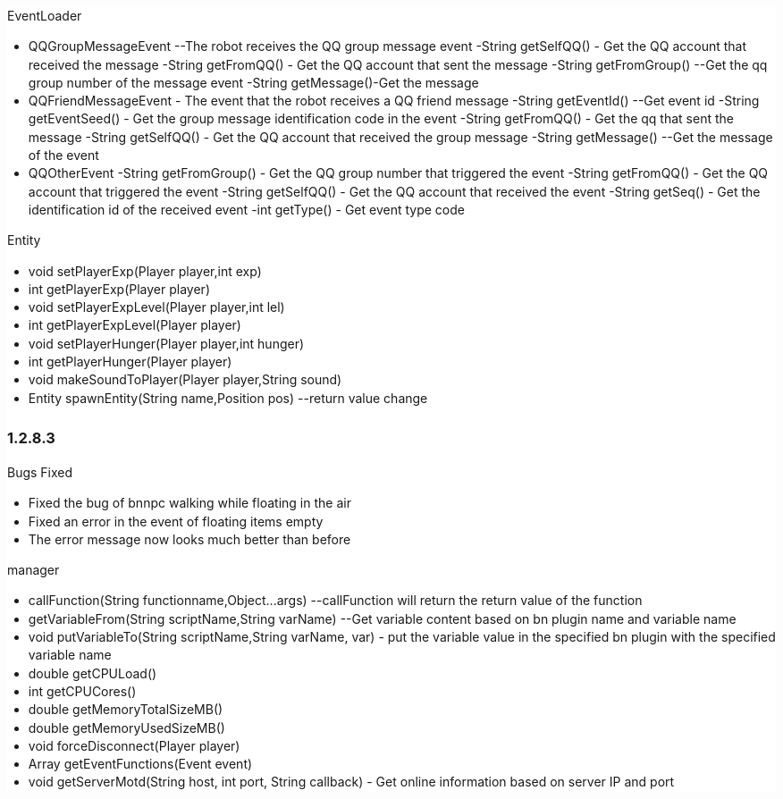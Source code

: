 EventLoader

- QQGroupMessageEvent --The robot receives the QQ group message event
    -String getSelfQQ() - Get the QQ account that received the message
    -String getFromQQ() - Get the QQ account that sent the message
    -String getFromGroup() --Get the qq group number of the message event
    -String getMessage()-Get the message
- QQFriendMessageEvent - The event that the robot receives a QQ friend message
    -String getEventId() --Get event id
    -String getEventSeed() - Get the group message identification code in the event
    -String getFromQQ() - Get the qq that sent the message
    -String getSelfQQ() - Get the QQ account that received the group message
    -String getMessage() --Get the message of the event
- QQOtherEvent
    -String getFromGroup() - Get the QQ group number that triggered the event
    -String getFromQQ() - Get the QQ account that triggered the event
    -String getSelfQQ() - Get the QQ account that received the event
    -String getSeq() - Get the identification id of the received event
    -int getType() - Get event type code
    
Entity

- void setPlayerExp(Player player,int exp)
- int getPlayerExp(Player player)
- void setPlayerExpLevel(Player player,int lel)
- int getPlayerExpLevel(Player player)
- void setPlayerHunger(Player player,int hunger)
- int getPlayerHunger(Player player)
- void makeSoundToPlayer(Player player,String sound)
- Entity spawnEntity(String name,Position pos) --return value change 
### 1.2.8.3

Bugs Fixed

- Fixed the bug of bnnpc walking while floating in the air
- Fixed an error in the event of floating items empty
- The error message now looks much better than before

manager

- <E> callFunction(String functionname,Object...args) --callFunction will return the return value of the function
- <E> getVariableFrom(String scriptName,String varName) --Get variable content based on bn plugin name and variable name
- void putVariableTo(String scriptName,String varName,<E> var) - put the variable value in the specified bn plugin with the specified variable name
- double getCPULoad()
- int getCPUCores()
- double getMemoryTotalSizeMB()
- double getMemoryUsedSizeMB()
- void forceDisconnect(Player player)
- Array<String> getEventFunctions(Event event)
- void getServerMotd(String host, int port, String callback) - Get online information based on server IP and port
